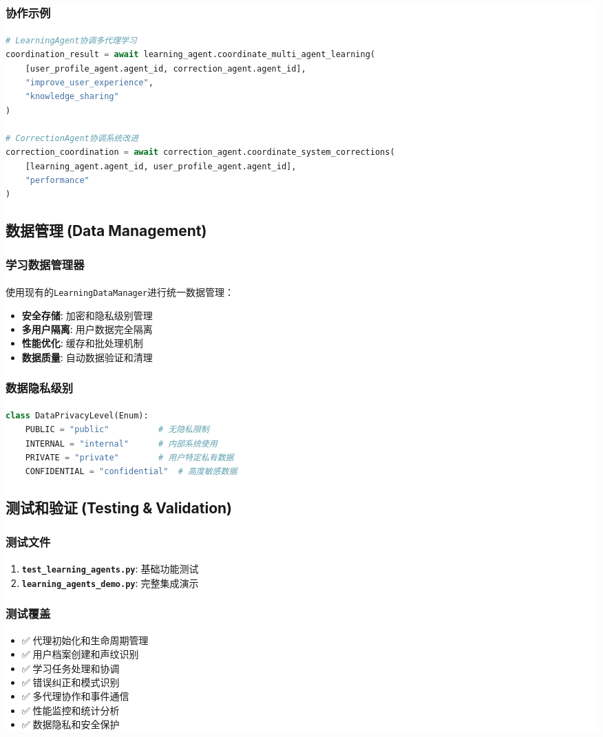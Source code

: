 ### 协作示例

```python
# LearningAgent协调多代理学习
coordination_result = await learning_agent.coordinate_multi_agent_learning(
    [user_profile_agent.agent_id, correction_agent.agent_id],
    "improve_user_experience",
    "knowledge_sharing"
)

# CorrectionAgent协调系统改进
correction_coordination = await correction_agent.coordinate_system_corrections(
    [learning_agent.agent_id, user_profile_agent.agent_id],
    "performance"
)
```

## 数据管理 (Data Management)

### 学习数据管理器

使用现有的`LearningDataManager`进行统一数据管理：

- **安全存储**: 加密和隐私级别管理
- **多用户隔离**: 用户数据完全隔离
- **性能优化**: 缓存和批处理机制
- **数据质量**: 自动数据验证和清理

### 数据隐私级别

```python
class DataPrivacyLevel(Enum):
    PUBLIC = "public"          # 无隐私限制
    INTERNAL = "internal"      # 内部系统使用
    PRIVATE = "private"        # 用户特定私有数据  
    CONFIDENTIAL = "confidential"  # 高度敏感数据
```

## 测试和验证 (Testing & Validation)

### 测试文件

1. **`test_learning_agents.py`**: 基础功能测试
2. **`learning_agents_demo.py`**: 完整集成演示

### 测试覆盖

- ✅ 代理初始化和生命周期管理
- ✅ 用户档案创建和声纹识别
- ✅ 学习任务处理和协调
- ✅ 错误纠正和模式识别
- ✅ 多代理协作和事件通信
- ✅ 性能监控和统计分析
- ✅ 数据隐私和安全保护
